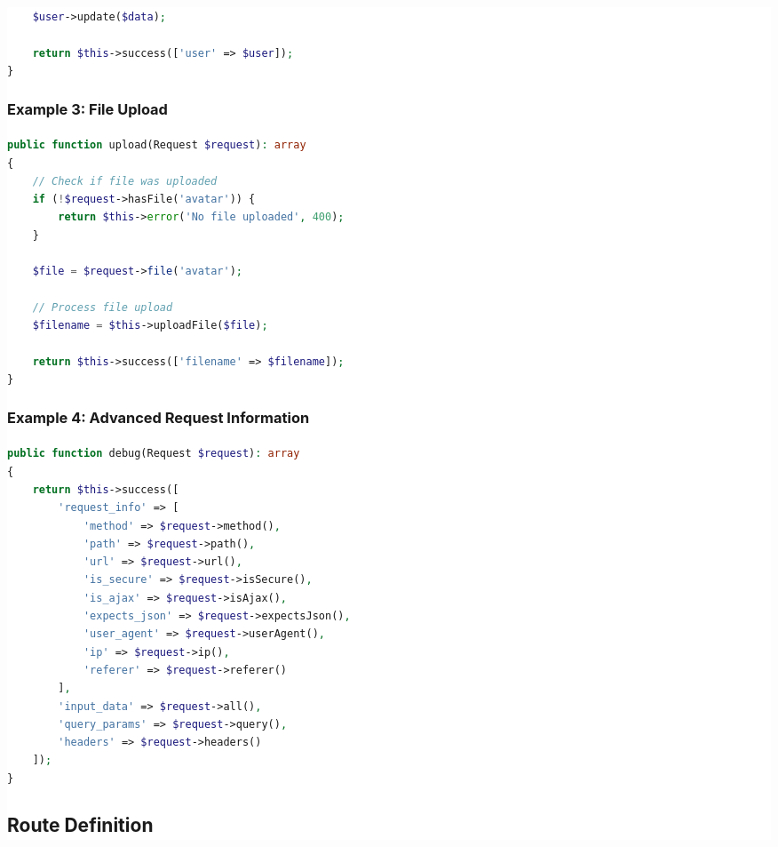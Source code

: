 ```php
    $user->update($data);
    
    return $this->success(['user' => $user]);
}
```

### Example 3: File Upload

```php
public function upload(Request $request): array
{
    // Check if file was uploaded
    if (!$request->hasFile('avatar')) {
        return $this->error('No file uploaded', 400);
    }
    
    $file = $request->file('avatar');
    
    // Process file upload
    $filename = $this->uploadFile($file);
    
    return $this->success(['filename' => $filename]);
}
```

### Example 4: Advanced Request Information

```php
public function debug(Request $request): array
{
    return $this->success([
        'request_info' => [
            'method' => $request->method(),
            'path' => $request->path(),
            'url' => $request->url(),
            'is_secure' => $request->isSecure(),
            'is_ajax' => $request->isAjax(),
            'expects_json' => $request->expectsJson(),
            'user_agent' => $request->userAgent(),
            'ip' => $request->ip(),
            'referer' => $request->referer()
        ],
        'input_data' => $request->all(),
        'query_params' => $request->query(),
        'headers' => $request->headers()
    ]);
}
```

## Route Definition
